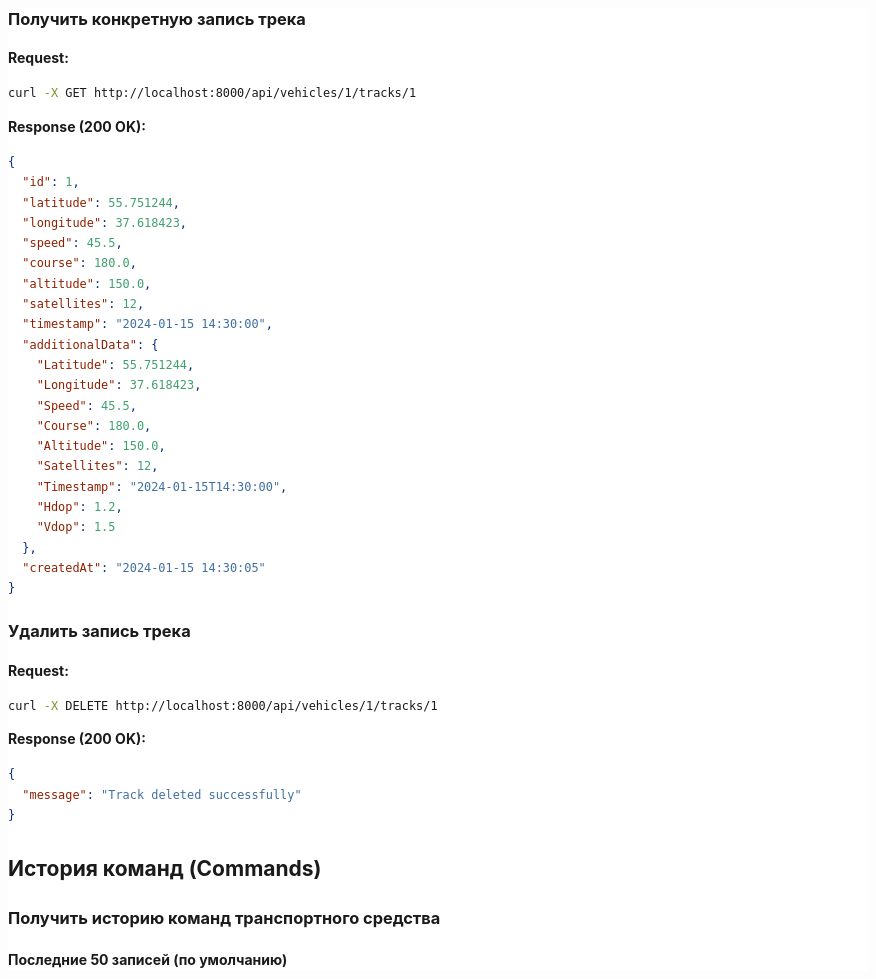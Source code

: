 ### Получить конкретную запись трека

**Request:**
```bash
curl -X GET http://localhost:8000/api/vehicles/1/tracks/1
```

**Response (200 OK):**
```json
{
  "id": 1,
  "latitude": 55.751244,
  "longitude": 37.618423,
  "speed": 45.5,
  "course": 180.0,
  "altitude": 150.0,
  "satellites": 12,
  "timestamp": "2024-01-15 14:30:00",
  "additionalData": {
    "Latitude": 55.751244,
    "Longitude": 37.618423,
    "Speed": 45.5,
    "Course": 180.0,
    "Altitude": 150.0,
    "Satellites": 12,
    "Timestamp": "2024-01-15T14:30:00",
    "Hdop": 1.2,
    "Vdop": 1.5
  },
  "createdAt": "2024-01-15 14:30:05"
}
```

### Удалить запись трека

**Request:**
```bash
curl -X DELETE http://localhost:8000/api/vehicles/1/tracks/1
```

**Response (200 OK):**
```json
{
  "message": "Track deleted successfully"
}
```

## История команд (Commands)

### Получить историю команд транспортного средства

#### Последние 50 записей (по умолчанию)

